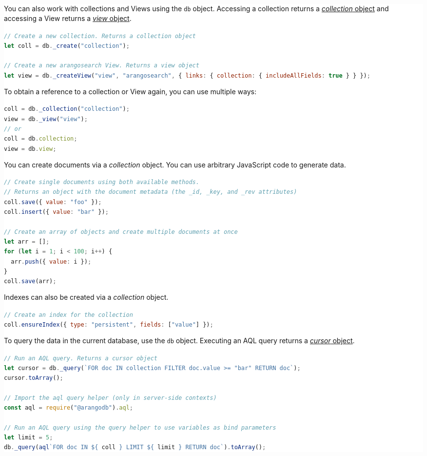 You can also work with collections and Views using the `db` object.
Accessing a collection returns a [_collection_ object](@arangodb/collection-object.md)
and accessing a View returns a [_view_ object](@arangodb/view-object.md).

```js
// Create a new collection. Returns a collection object
let coll = db._create("collection");

// Create a new arangosearch View. Returns a view object
let view = db._createView("view", "arangosearch", { links: { collection: { includeAllFields: true } } });
```

To obtain a reference to a collection or View again, you can use multiple ways:

```js
coll = db._collection("collection");
view = db._view("view");
// or
coll = db.collection;
view = db.view;
```

You can create documents via a _collection_ object. You can use arbitrary
JavaScript code to generate data.

```js
// Create single documents using both available methods.
// Returns an object with the document metadata (the _id, _key, and _rev attributes)
coll.save({ value: "foo" });
coll.insert({ value: "bar" });

// Create an array of objects and create multiple documents at once
let arr = [];
for (let i = 1; i < 100; i++) {
  arr.push({ value: i });
}
coll.save(arr);
```

Indexes can also be created via a _collection_ object.

```js
// Create an index for the collection
coll.ensureIndex({ type: "persistent", fields: ["value"] });
```

To query the data in the current database, use the `db` object. Executing an
AQL query returns a [_cursor_ object](@arangodb/cursor-object.md).

```js
// Run an AQL query. Returns a cursor object
let cursor = db._query(`FOR doc IN collection FILTER doc.value >= "bar" RETURN doc`);
cursor.toArray();

// Import the aql query helper (only in server-side contexts)
const aql = require("@arangodb").aql;

// Run an AQL query using the query helper to use variables as bind parameters
let limit = 5;
db._query(aql`FOR doc IN ${ coll } LIMIT ${ limit } RETURN doc`).toArray();
```
